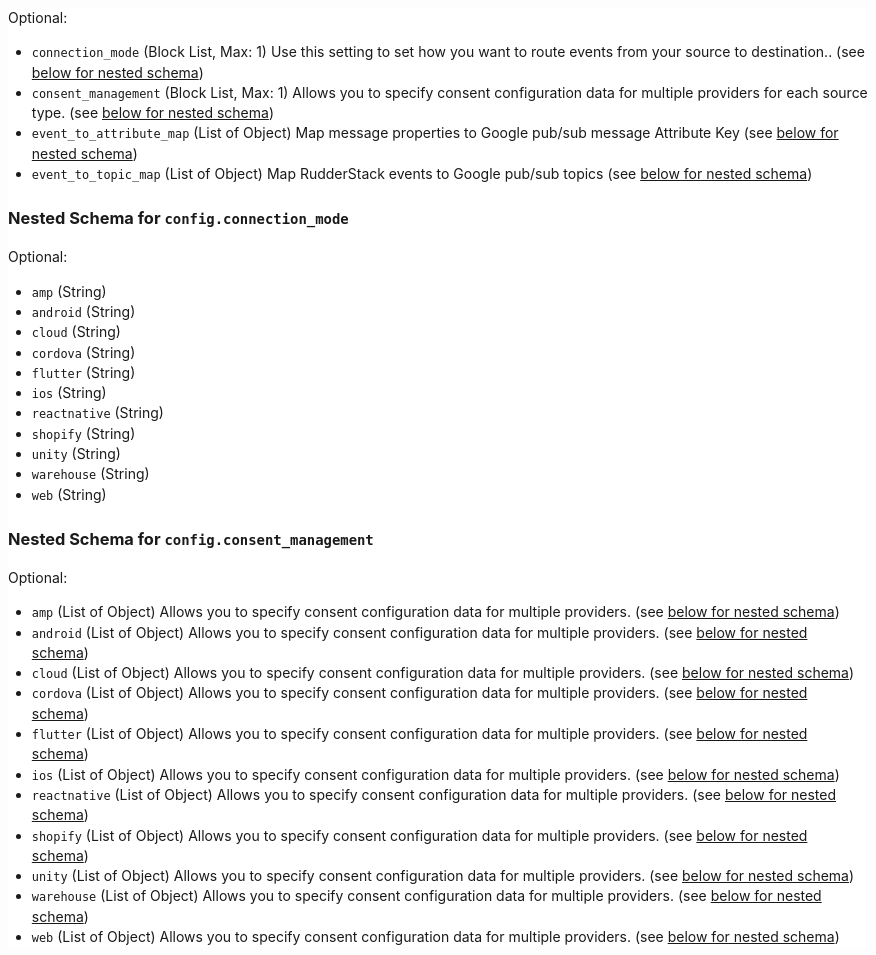 Optional:

- `connection_mode` (Block List, Max: 1) Use this setting to set how you want to route events from your source to destination.. (see [below for nested schema](#nestedblock--config--connection_mode))
- `consent_management` (Block List, Max: 1) Allows you to specify consent configuration data for multiple providers for each source type. (see [below for nested schema](#nestedblock--config--consent_management))
- `event_to_attribute_map` (List of Object) Map message properties to Google pub/sub message Attribute Key (see [below for nested schema](#nestedatt--config--event_to_attribute_map))
- `event_to_topic_map` (List of Object) Map RudderStack events to Google pub/sub topics (see [below for nested schema](#nestedatt--config--event_to_topic_map))

<a id="nestedblock--config--connection_mode"></a>
### Nested Schema for `config.connection_mode`

Optional:

- `amp` (String)
- `android` (String)
- `cloud` (String)
- `cordova` (String)
- `flutter` (String)
- `ios` (String)
- `reactnative` (String)
- `shopify` (String)
- `unity` (String)
- `warehouse` (String)
- `web` (String)


<a id="nestedblock--config--consent_management"></a>
### Nested Schema for `config.consent_management`

Optional:

- `amp` (List of Object) Allows you to specify consent configuration data for multiple providers. (see [below for nested schema](#nestedatt--config--consent_management--amp))
- `android` (List of Object) Allows you to specify consent configuration data for multiple providers. (see [below for nested schema](#nestedatt--config--consent_management--android))
- `cloud` (List of Object) Allows you to specify consent configuration data for multiple providers. (see [below for nested schema](#nestedatt--config--consent_management--cloud))
- `cordova` (List of Object) Allows you to specify consent configuration data for multiple providers. (see [below for nested schema](#nestedatt--config--consent_management--cordova))
- `flutter` (List of Object) Allows you to specify consent configuration data for multiple providers. (see [below for nested schema](#nestedatt--config--consent_management--flutter))
- `ios` (List of Object) Allows you to specify consent configuration data for multiple providers. (see [below for nested schema](#nestedatt--config--consent_management--ios))
- `reactnative` (List of Object) Allows you to specify consent configuration data for multiple providers. (see [below for nested schema](#nestedatt--config--consent_management--reactnative))
- `shopify` (List of Object) Allows you to specify consent configuration data for multiple providers. (see [below for nested schema](#nestedatt--config--consent_management--shopify))
- `unity` (List of Object) Allows you to specify consent configuration data for multiple providers. (see [below for nested schema](#nestedatt--config--consent_management--unity))
- `warehouse` (List of Object) Allows you to specify consent configuration data for multiple providers. (see [below for nested schema](#nestedatt--config--consent_management--warehouse))
- `web` (List of Object) Allows you to specify consent configuration data for multiple providers. (see [below for nested schema](#nestedatt--config--consent_management--web))
